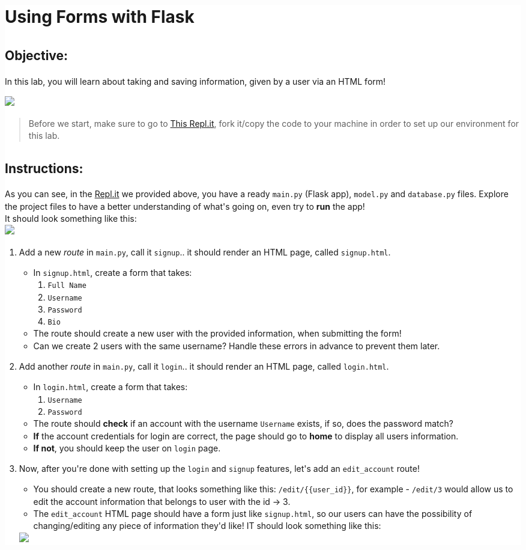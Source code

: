 # Using Forms with Flask

## Objective: 
In this lab, you will learn about taking and saving information, given by a user via an HTML form!





<img src="https://africatechreport.com/wp-content/uploads/2018/10/Tweet-UI-Update-Static02-Android.jpg.img_.fullhd.medium.jpg" width="450">




> Before we start, make sure to go to [This Repl.it](https://repl.it/@Loai17/Y2-Forms-Lab), fork it/copy the code to your machine in order to set up our environment for this lab.


## Instructions:

As you can see, in the [Repl.it](https://repl.it/@Loai17/Y2-Forms-Lab) we provided above, you have a ready `main.py` (Flask app), `model.py` and `database.py` files. Explore the project files to have a better understanding of what's going on, even try to **run** the app!  
It should look something like this:  
<img src="https://github.com/meet-projects/Y2-Summer-Labs/blob/master/3.2%20Day%203%2C%20Afternoon%2C%20Flask%20Forms/UsersList-Forms.png" width="500">  

1. Add a new *route* in `main.py`, call it `signup`.. it should render an HTML page, called `signup.html`.
    - In `signup.html`, create a form that takes:
        1. `Full Name`
        2. `Username`
        3. `Password`
        4. `Bio`
    - The route should create a new user with the provided information, when submitting the form!
    - Can we create 2 users with the same username? Handle these errors in advance to prevent them later.

2. Add another *route* in `main.py`, call it `login`.. it should render an HTML page, called `login.html`.
    - In `login.html`, create a form that takes:
        1. `Username`
        2. `Password`
    - The route should **check** if an account with the username `Username` exists, if so, does the password match?
    - **If** the account credentials for login are correct, the page should go to **home** to display all users information.
    - **If not**, you should keep the user on `login` page. 
        
3. Now, after you're done with setting up the `login` and `signup` features, let's add an `edit_account` route!
    - You should create a new route, that looks something like this: `/edit/{{user_id}}`, for example - `/edit/3` would allow us to edit the account information that belongs to user with the id -> 3.
    - The `edit_account` HTML page should have a form just like `signup.html`, so our users can have the possibility of changing/editing any piece of information they'd like! IT should look something like this:
    <img src="https://github.com/meet-projects/Y2-Summer-Labs/blob/master/3.2%20Day%203%2C%20Afternoon%2C%20Flask%20Forms/UserEdit-Forms.png" width="500">  
    